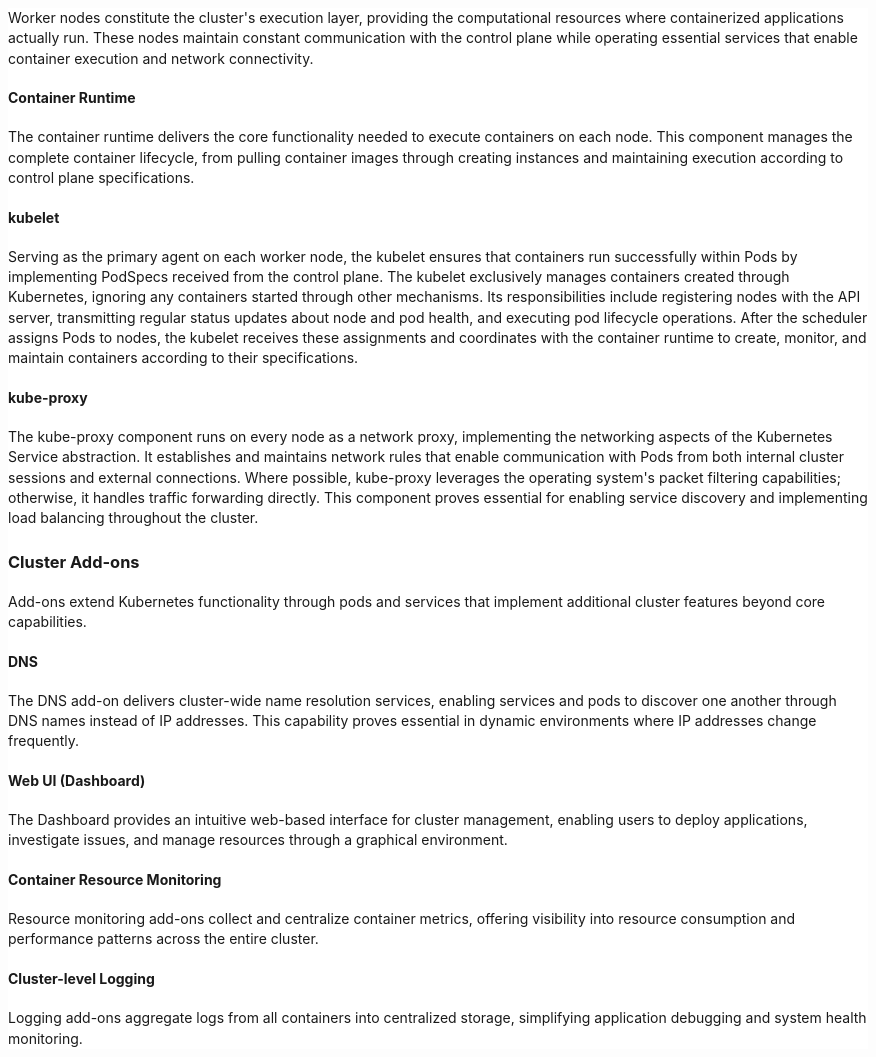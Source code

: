Worker nodes constitute the cluster's execution layer, providing the computational resources where containerized applications actually run. These nodes maintain constant communication with the control plane while operating essential services that enable container execution and network connectivity.

#### Container Runtime

The container runtime delivers the core functionality needed to execute containers on each node. This component manages the complete container lifecycle, from pulling container images through creating instances and maintaining execution according to control plane specifications.

#### kubelet

Serving as the primary agent on each worker node, the kubelet ensures that containers run successfully within Pods by implementing PodSpecs received from the control plane. The kubelet exclusively manages containers created through Kubernetes, ignoring any containers started through other mechanisms. Its responsibilities include registering nodes with the API server, transmitting regular status updates about node and pod health, and executing pod lifecycle operations. After the scheduler assigns Pods to nodes, the kubelet receives these assignments and coordinates with the container runtime to create, monitor, and maintain containers according to their specifications.

#### kube-proxy

The kube-proxy component runs on every node as a network proxy, implementing the networking aspects of the Kubernetes Service abstraction. It establishes and maintains network rules that enable communication with Pods from both internal cluster sessions and external connections. Where possible, kube-proxy leverages the operating system's packet filtering capabilities; otherwise, it handles traffic forwarding directly. This component proves essential for enabling service discovery and implementing load balancing throughout the cluster.

### Cluster Add-ons

Add-ons extend Kubernetes functionality through pods and services that implement additional cluster features beyond core capabilities.

#### DNS

The DNS add-on delivers cluster-wide name resolution services, enabling services and pods to discover one another through DNS names instead of IP addresses. This capability proves essential in dynamic environments where IP addresses change frequently.

#### Web UI (Dashboard)

The Dashboard provides an intuitive web-based interface for cluster management, enabling users to deploy applications, investigate issues, and manage resources through a graphical environment.

#### Container Resource Monitoring

Resource monitoring add-ons collect and centralize container metrics, offering visibility into resource consumption and performance patterns across the entire cluster.

#### Cluster-level Logging

Logging add-ons aggregate logs from all containers into centralized storage, simplifying application debugging and system health monitoring.
